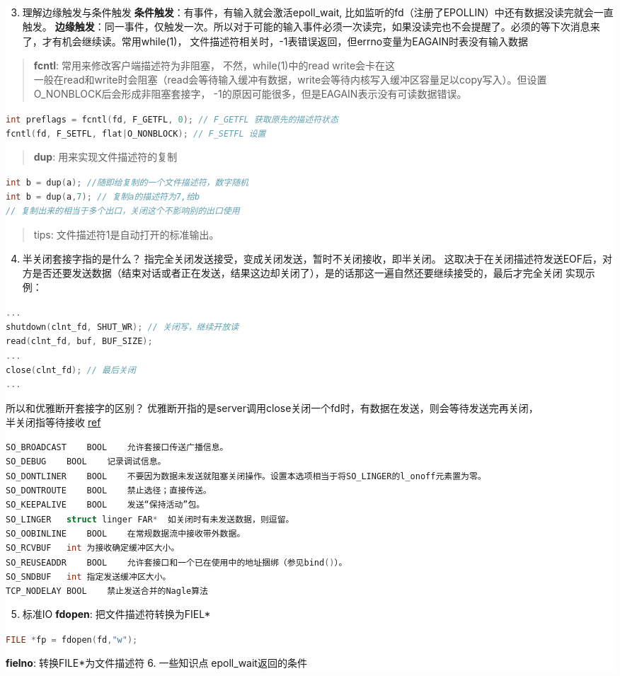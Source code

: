 3. 理解边缘触发与条件触发
**条件触发**：有事件，有输入就会激活epoll_wait, 比如监听的fd（注册了EPOLLIN）中还有数据没读完就会一直触发。
**边缘触发**：同一事件，仅触发一次。所以对于可能的输入事件必须一次读完，如果没读完也不会提醒了。必须的等下次消息来了，才有机会继续读。常用while(1)， 文件描述符相关时，-1表错误返回，但errno变量为EAGAIN时表没有输入数据

> **fcntl**: 常用来修改客户端描述符为非阻塞， 不然，while(1)中的read write会卡在这  
一般在read和write时会阻塞（read会等待输入缓冲有数据，write会等待内核写入缓冲区容量足以copy写入）。但设置O_NONBLOCK后会形成非阻塞套接字， -1的原因可能很多，但是EAGAIN表示没有可读数据错误。
```C++
int preflags = fcntl(fd, F_GETFL, 0); // F_GETFL 获取原先的描述符状态
fcntl(fd, F_SETFL, flat|O_NONBLOCK); // F_SETFL 设置
```

> **dup**: 用来实现文件描述符的复制
```C++
int b = dup(a); //随即给复制的一个文件描述符，数字随机
int b = dup(a,7); // 复制a的描述符为7,给b
// 复制出来的相当于多个出口，关闭这个不影响别的出口使用
```

> tips: 文件描述符1是自动打开的标准输出。

4. 半关闭套接字指的是什么？
指完全关闭发送接受，变成关闭发送，暂时不关闭接收，即半关闭。
这取决于在关闭描述符发送EOF后，对方是否还要发送数据（结束对话或者正在发送，结果这边却关闭了），是的话那这一遍自然还要继续接受的，最后才完全关闭
实现示例：
```C++
...
shutdown(clnt_fd, SHUT_WR); // 关闭写，继续开放读
read(clnt_fd, buf, BUF_SIZE);
...
close(clnt_fd); // 最后关闭
...
```

所以和优雅断开套接字的区别？
优雅断开指的是server调用close关闭一个fd时，有数据在发送，则会等待发送完再关闭，   
半关闭指等待接收 
[ref](https://blog.csdn.net/z735640642/article/details/84306589) 
```C++
SO_BROADCAST    BOOL    允许套接口传送广播信息。
SO_DEBUG    BOOL    记录调试信息。
SO_DONTLINER    BOOL    不要因为数据未发送就阻塞关闭操作。设置本选项相当于将SO_LINGER的l_onoff元素置为零。
SO_DONTROUTE    BOOL    禁止选径；直接传送。
SO_KEEPALIVE    BOOL    发送“保持活动”包。
SO_LINGER   struct linger FAR*  如关闭时有未发送数据，则逗留。
SO_OOBINLINE    BOOL    在常规数据流中接收带外数据。
SO_RCVBUF   int 为接收确定缓冲区大小。
SO_REUSEADDR    BOOL    允许套接口和一个已在使用中的地址捆绑（参见bind()）。
SO_SNDBUF   int 指定发送缓冲区大小。
TCP_NODELAY BOOL    禁止发送合并的Nagle算法
```
5. 标准IO
**fdopen**: 把文件描述符转换为FIEL*
```C++
FILE *fp = fdopen(fd,"w");
```
**fielno**: 转换FILE*为文件描述符
6. 一些知识点
epoll_wait返回的条件
